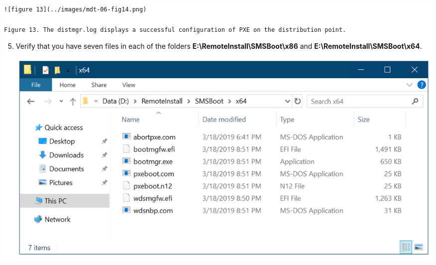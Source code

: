     ![figure 13](../images/mdt-06-fig14.png)

    Figure 13. The distmgr.log displays a successful configuration of PXE on the distribution point.

5.  Verify that you have seven files in each of the folders **E:\\RemoteInstall\\SMSBoot\\x86** and **E:\\RemoteInstall\\SMSBoot\\x64**.

    ![figure 14](../images/mdt-06-fig15.png)
